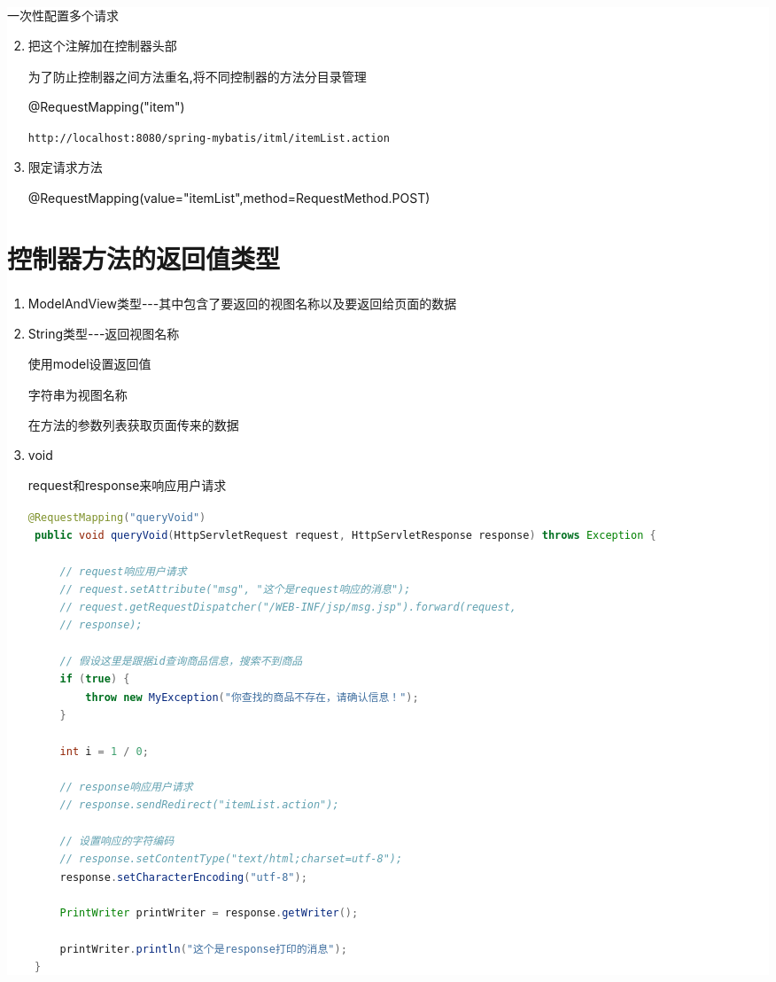    一次性配置多个请求

2. 把这个注解加在控制器头部

   为了防止控制器之间方法重名,将不同控制器的方法分目录管理

   @RequestMapping("item")

   ```html
   http://localhost:8080/spring-mybatis/itml/itemList.action
   ```

3. 限定请求方法

   @RequestMapping(value="itemList",method=RequestMethod.POST)





# 控制器方法的返回值类型

1. ModelAndView类型---其中包含了要返回的视图名称以及要返回给页面的数据

2. String类型---返回视图名称

   使用model设置返回值

   字符串为视图名称

   在方法的参数列表获取页面传来的数据

3. void

   request和response来响应用户请求

   ```java
   @RequestMapping("queryVoid")
   	public void queryVoid(HttpServletRequest request, HttpServletResponse response) throws Exception {
   
   		// request响应用户请求
   		// request.setAttribute("msg", "这个是request响应的消息");
   		// request.getRequestDispatcher("/WEB-INF/jsp/msg.jsp").forward(request,
   		// response);
   
   		// 假设这里是跟据id查询商品信息，搜索不到商品
   		if (true) {
   			throw new MyException("你查找的商品不存在，请确认信息！");
   		}
   
   		int i = 1 / 0;
   
   		// response响应用户请求
   		// response.sendRedirect("itemList.action");
   
   		// 设置响应的字符编码
   		// response.setContentType("text/html;charset=utf-8");
   		response.setCharacterEncoding("utf-8");
   
   		PrintWriter printWriter = response.getWriter();
   
   		printWriter.println("这个是response打印的消息");
   	}
   ```
